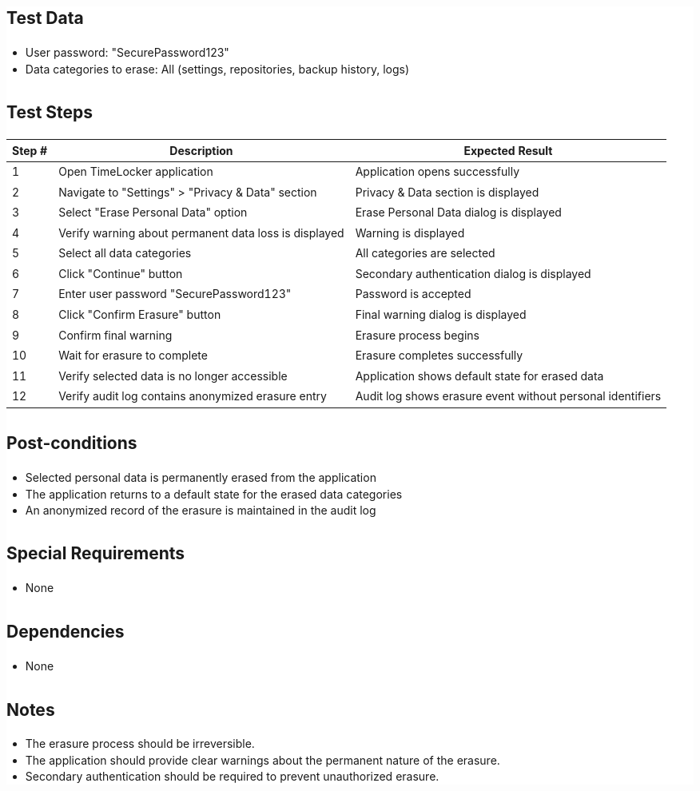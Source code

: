 ## Test Data

- User password: "SecurePassword123"
- Data categories to erase: All (settings, repositories, backup history, logs)

## Test Steps

| Step # | Description                                           | Expected Result                                            |
|--------|-------------------------------------------------------|------------------------------------------------------------|
| 1      | Open TimeLocker application                           | Application opens successfully                             |
| 2      | Navigate to "Settings" > "Privacy & Data" section     | Privacy & Data section is displayed                        |
| 3      | Select "Erase Personal Data" option                   | Erase Personal Data dialog is displayed                    |
| 4      | Verify warning about permanent data loss is displayed | Warning is displayed                                       |
| 5      | Select all data categories                            | All categories are selected                                |
| 6      | Click "Continue" button                               | Secondary authentication dialog is displayed               |
| 7      | Enter user password "SecurePassword123"               | Password is accepted                                       |
| 8      | Click "Confirm Erasure" button                        | Final warning dialog is displayed                          |
| 9      | Confirm final warning                                 | Erasure process begins                                     |
| 10     | Wait for erasure to complete                          | Erasure completes successfully                             |
| 11     | Verify selected data is no longer accessible          | Application shows default state for erased data            |
| 12     | Verify audit log contains anonymized erasure entry    | Audit log shows erasure event without personal identifiers |

## Post-conditions

- Selected personal data is permanently erased from the application
- The application returns to a default state for the erased data categories
- An anonymized record of the erasure is maintained in the audit log

## Special Requirements

- None

## Dependencies

- None

## Notes

- The erasure process should be irreversible.
- The application should provide clear warnings about the permanent nature of the erasure.
- Secondary authentication should be required to prevent unauthorized erasure.
